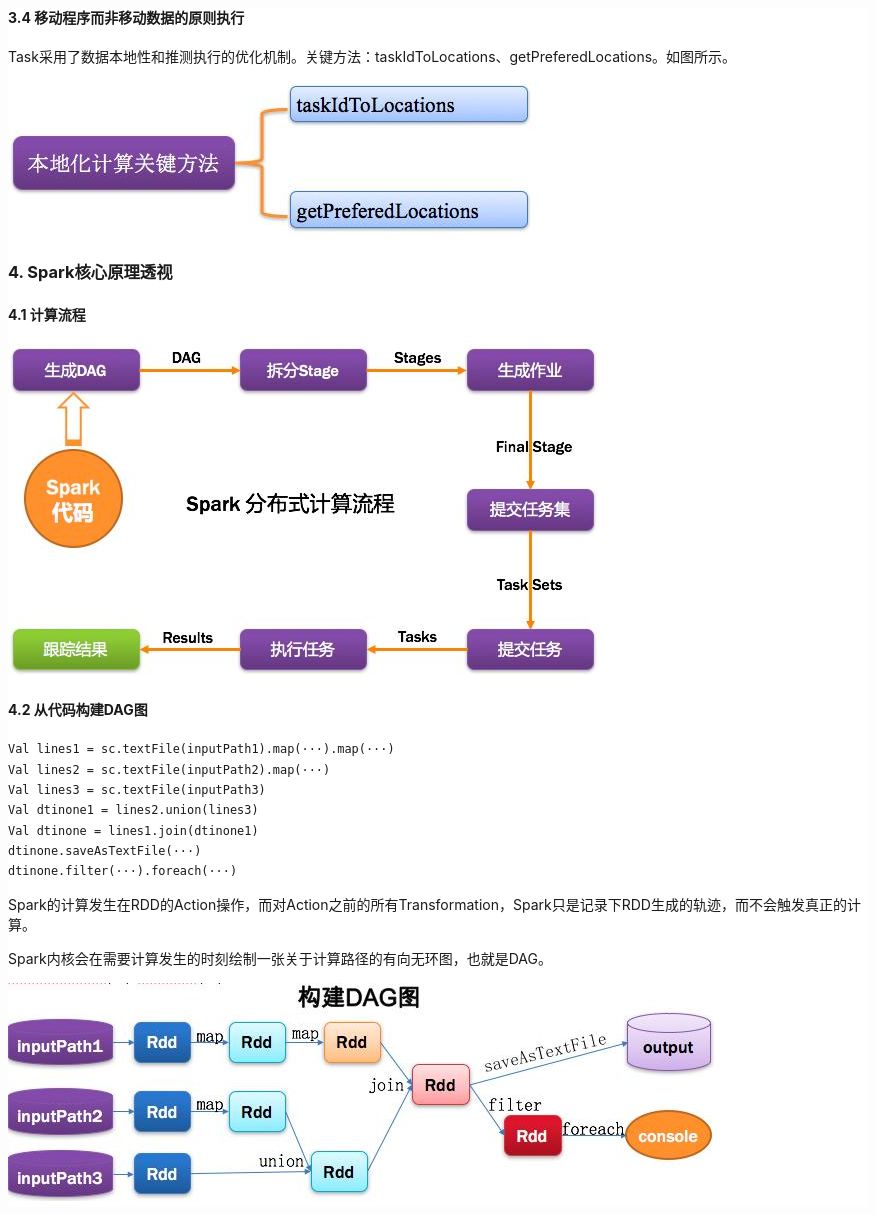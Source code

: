 #### 3.4 移动程序而非移动数据的原则执行

Task采用了数据本地性和推测执行的优化机制。关键方法：taskIdToLocations、getPreferedLocations。如图所示。

![](img-spark-internal-operating-principle-one-22.jpg)

### 4. Spark核心原理透视

#### 4.1 计算流程

![](img-spark-internal-operating-principle-one-23.jpg)

#### 4.2 从代码构建DAG图

```
Val lines1 = sc.textFile(inputPath1).map(···).map(···)
Val lines2 = sc.textFile(inputPath2).map(···)
Val lines3 = sc.textFile(inputPath3)
Val dtinone1 = lines2.union(lines3)
Val dtinone = lines1.join(dtinone1)
dtinone.saveAsTextFile(···)
dtinone.filter(···).foreach(···)
```
Spark的计算发生在RDD的Action操作，而对Action之前的所有Transformation，Spark只是记录下RDD生成的轨迹，而不会触发真正的计算。

Spark内核会在需要计算发生的时刻绘制一张关于计算路径的有向无环图，也就是DAG。

![](img-spark-internal-operating-principle-one-24.jpg)
